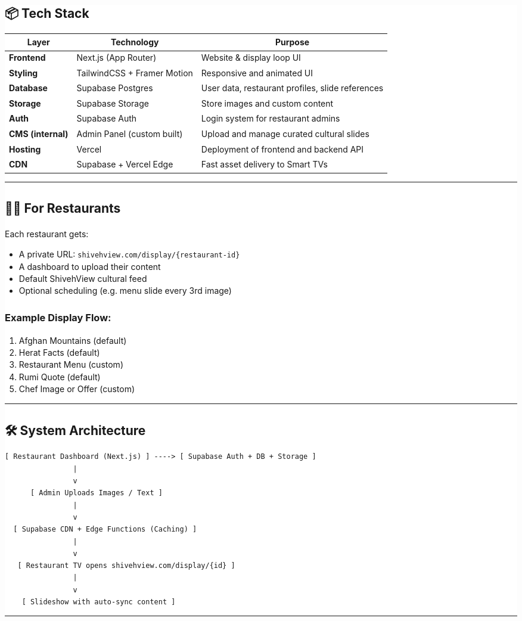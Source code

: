 
## 📦 Tech Stack

| Layer              | Technology                  | Purpose                                          |
| ------------------ | --------------------------- | ------------------------------------------------ |
| **Frontend**       | Next.js (App Router)        | Website & display loop UI                        |
| **Styling**        | TailwindCSS + Framer Motion | Responsive and animated UI                       |
| **Database**       | Supabase Postgres           | User data, restaurant profiles, slide references |
| **Storage**        | Supabase Storage            | Store images and custom content                  |
| **Auth**           | Supabase Auth               | Login system for restaurant admins               |
| **CMS (internal)** | Admin Panel (custom built)  | Upload and manage curated cultural slides        |
| **Hosting**        | Vercel                      | Deployment of frontend and backend API           |
| **CDN**            | Supabase + Vercel Edge      | Fast asset delivery to Smart TVs                 |

---

## 🧑‍🍳 For Restaurants

Each restaurant gets:

- A private URL: `shivehview.com/display/{restaurant-id}`
- A dashboard to upload their content
- Default ShivehView cultural feed
- Optional scheduling (e.g. menu slide every 3rd image)

### Example Display Flow:

1. Afghan Mountains (default)
2. Herat Facts (default)
3. Restaurant Menu (custom)
4. Rumi Quote (default)
5. Chef Image or Offer (custom)

---

## 🛠️ System Architecture

```plaintext
[ Restaurant Dashboard (Next.js) ] ----> [ Supabase Auth + DB + Storage ]
                |
                v
      [ Admin Uploads Images / Text ]
                |
                v
  [ Supabase CDN + Edge Functions (Caching) ]
                |
                v
   [ Restaurant TV opens shivehview.com/display/{id} ]
                |
                v
    [ Slideshow with auto-sync content ]
```

---